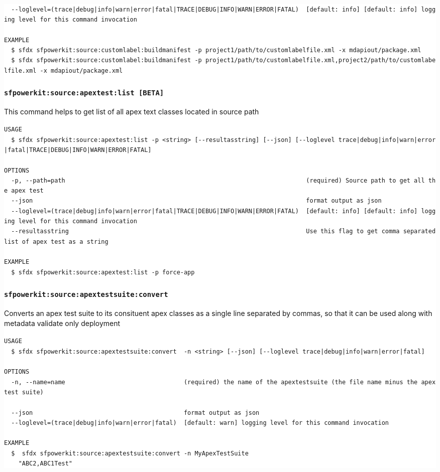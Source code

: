 ```
  --loglevel=(trace|debug|info|warn|error|fatal|TRACE|DEBUG|INFO|WARN|ERROR|FATAL)  [default: info] [default: info] logging level for this command invocation

EXAMPLE
  $ sfdx sfpowerkit:source:customlabel:buildmanifest -p project1/path/to/customlabelfile.xml -x mdapiout/package.xml
  $ sfdx sfpowerkit:source:customlabel:buildmanifest -p project1/path/to/customlabelfile.xml,project2/path/to/customlabelfile.xml -x mdapiout/package.xml
```

### `sfpowerkit:source:apextest:list [BETA]`

This command helps to get list of all apex text classes located in source path

```
USAGE
  $ sfdx sfpowerkit:source:apextest:list -p <string> [--resultasstring] [--json] [--loglevel trace|debug|info|warn|error|fatal|TRACE|DEBUG|INFO|WARN|ERROR|FATAL]

OPTIONS
  -p, --path=path                                                                   (required) Source path to get all the apex test
  --json                                                                            format output as json
  --loglevel=(trace|debug|info|warn|error|fatal|TRACE|DEBUG|INFO|WARN|ERROR|FATAL)  [default: info] [default: info] logging level for this command invocation
  --resultasstring                                                                  Use this flag to get comma separated list of apex test as a string

EXAMPLE
  $ sfdx sfpowerkit:source:apextest:list -p force-app
```

### `sfpowerkit:source:apextestsuite:convert`

Converts an apex test suite to its consituent apex classes as a single line separated by commas, so that it can be used along with metadata validate only deployment

```
USAGE
  $ sfdx sfpowerkit:source:apextestsuite:convert  -n <string> [--json] [--loglevel trace|debug|info|warn|error|fatal]

OPTIONS
  -n, --name=name                                 (required) the name of the apextestsuite (the file name minus the apex test suite)

  --json                                          format output as json
  --loglevel=(trace|debug|info|warn|error|fatal)  [default: warn] logging level for this command invocation

EXAMPLE
  $  sfdx sfpowerkit:source:apextestsuite:convert -n MyApexTestSuite
    "ABC2,ABC1Test"
```
